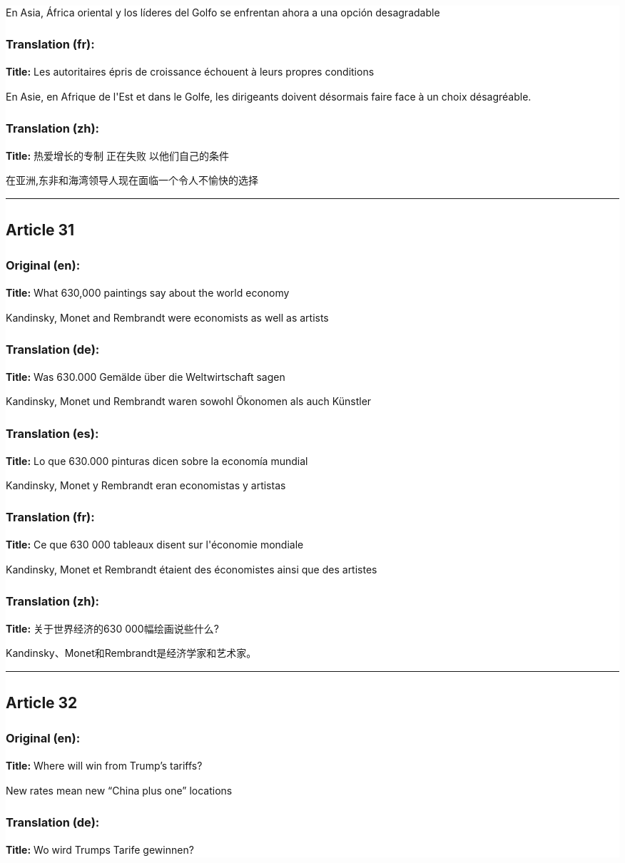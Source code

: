 En Asia, África oriental y los líderes del Golfo se enfrentan ahora a una opción desagradable

### Translation (fr):
**Title:** Les autoritaires épris de croissance échouent à leurs propres conditions

En Asie, en Afrique de l'Est et dans le Golfe, les dirigeants doivent désormais faire face à un choix désagréable.

### Translation (zh):
**Title:** 热爱增长的专制 正在失败 以他们自己的条件

在亚洲,东非和海湾领导人现在面临一个令人不愉快的选择

---

## Article 31
### Original (en):
**Title:** What 630,000 paintings say about the world economy

Kandinsky, Monet and Rembrandt were economists as well as artists

### Translation (de):
**Title:** Was 630.000 Gemälde über die Weltwirtschaft sagen

Kandinsky, Monet und Rembrandt waren sowohl Ökonomen als auch Künstler

### Translation (es):
**Title:** Lo que 630.000 pinturas dicen sobre la economía mundial

Kandinsky, Monet y Rembrandt eran economistas y artistas

### Translation (fr):
**Title:** Ce que 630 000 tableaux disent sur l'économie mondiale

Kandinsky, Monet et Rembrandt étaient des économistes ainsi que des artistes

### Translation (zh):
**Title:** 关于世界经济的630 000幅绘画说些什么?

Kandinsky、Monet和Rembrandt是经济学家和艺术家。

---

## Article 32
### Original (en):
**Title:** Where will win from Trump’s tariffs?

New rates mean new “China plus one” locations

### Translation (de):
**Title:** Wo wird Trumps Tarife gewinnen?

